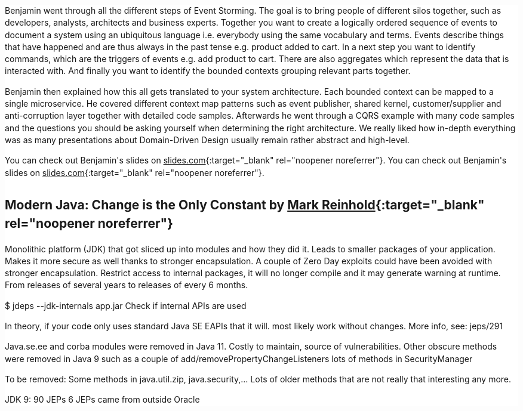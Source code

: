 Benjamin went through all the different steps of Event Storming.
The goal is to bring people of different silos together, such as developers, analysts, architects and business experts.
Together you want to create a logically ordered sequence of events to document a system using an ubiquitous language i.e. everybody using the same vocabulary and terms.
Events describe things that have happened and are thus always in the past tense e.g. product added to cart.
In a next step you want to identify commands, which are the triggers of events e.g. add product to cart.
There are also aggregates which represent the data that is interacted with.
And finally you want to identify the bounded contexts grouping relevant parts together.

Benjamin then explained how this all gets translated to your system architecture.
Each bounded context can be mapped to a single microservice.
He covered different context map patterns such as event publisher, shared kernel, customer/supplier and anti-corruption layer together with detailed code samples.
Afterwards he went through a CQRS example with many code samples and the questions you should be asking yourself when determining the right architecture.
We really liked how in-depth everything was as many presentations about Domain-Driven Design usually remain rather abstract and high-level.

You can check out Benjamin's slides on [slides.com](https://slides.com/dataduke/2019-04-03-ddd-cqrs-cloud-181){:target="_blank" rel="noopener noreferrer"}.
You can check out Benjamin's slides on [slides.com](https://slides.com/dataduke/2019-02-19-event-storming-180){:target="_blank" rel="noopener noreferrer"}.

## Modern Java: Change is the Only Constant by [Mark Reinhold](https://twitter.com/mreinhold){:target="_blank" rel="noopener noreferrer"}
Monolithic platform (JDK) that got sliced up into modules and how they did it.
Leads to smaller packages of your application.
Makes it more secure as well thanks to stronger encapsulation.
A couple of Zero Day exploits could have been avoided with stronger encapsulation.
Restrict access to internal packages, it will no longer compile and it may generate warning at runtime.
From releases of several years to releases of every 6 months.

$ jdeps --jdk-internals app.jar
Check if internal APIs are used

In theory, if your code only uses standard Java SE EAPIs that it will. most likely work without changes.
More info, see: jeps/291

Java.se.ee and corba modules were removed in Java 11.
Costly to maintain, source of vulnerabilities.
Other obscure methods were removed in Java 9 such as a couple of add/removePropertyChangeListeners
lots of methods in SecurityManager

To be removed:
Some methods in java.util.zip, java.security,…
Lots of older methods that are not really that interesting any more.

JDK 9: 90 JEPs
6 JEPs came from outside Oracle
